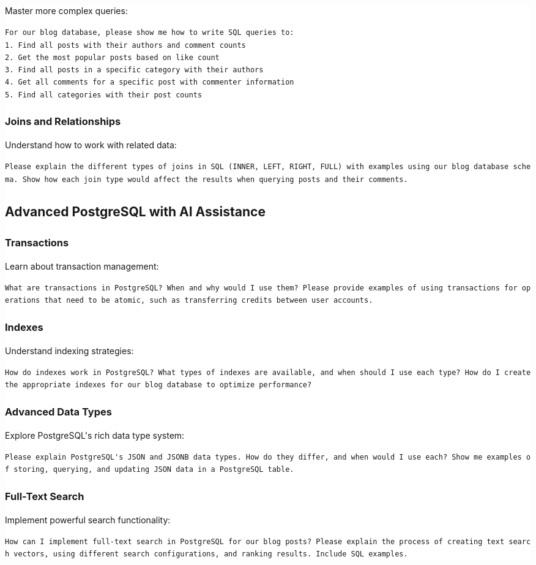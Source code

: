 Master more complex queries:

```
For our blog database, please show me how to write SQL queries to:
1. Find all posts with their authors and comment counts
2. Get the most popular posts based on like count
3. Find all posts in a specific category with their authors
4. Get all comments for a specific post with commenter information
5. Find all categories with their post counts
```

### Joins and Relationships

Understand how to work with related data:

```
Please explain the different types of joins in SQL (INNER, LEFT, RIGHT, FULL) with examples using our blog database schema. Show how each join type would affect the results when querying posts and their comments.
```

## Advanced PostgreSQL with AI Assistance

### Transactions

Learn about transaction management:

```
What are transactions in PostgreSQL? When and why would I use them? Please provide examples of using transactions for operations that need to be atomic, such as transferring credits between user accounts.
```

### Indexes

Understand indexing strategies:

```
How do indexes work in PostgreSQL? What types of indexes are available, and when should I use each type? How do I create the appropriate indexes for our blog database to optimize performance?
```

### Advanced Data Types

Explore PostgreSQL's rich data type system:

```
Please explain PostgreSQL's JSON and JSONB data types. How do they differ, and when would I use each? Show me examples of storing, querying, and updating JSON data in a PostgreSQL table.
```

### Full-Text Search

Implement powerful search functionality:

```
How can I implement full-text search in PostgreSQL for our blog posts? Please explain the process of creating text search vectors, using different search configurations, and ranking results. Include SQL examples.
```
